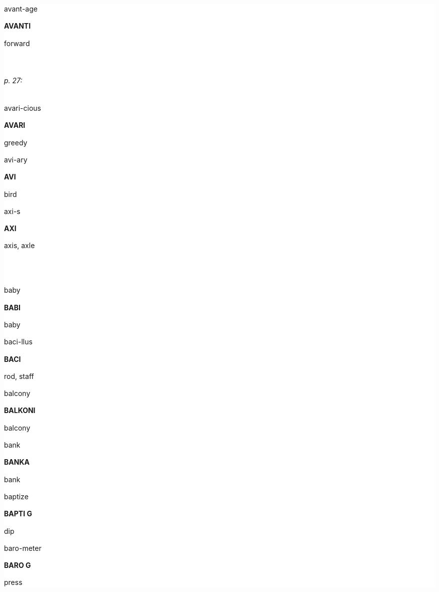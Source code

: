 avant-age   

**AVANTI**   

forward	

 	
 	
*p. 27:*	
 

avari-cious   

**AVARI**   

greedy	

avi-ary   

**AVI**   

bird	

axi-s   

**AXI**   

axis, axle	

 	
 

baby   

**BABI**   

baby	

baci-llus   

**BACI**   

rod, staff	

balcony   

**BALKONI**   

balcony	

bank   

**BANKA**   

bank	

baptize   

**BAPTI G**   

dip	

baro-meter   

**BARO G**   

press	
